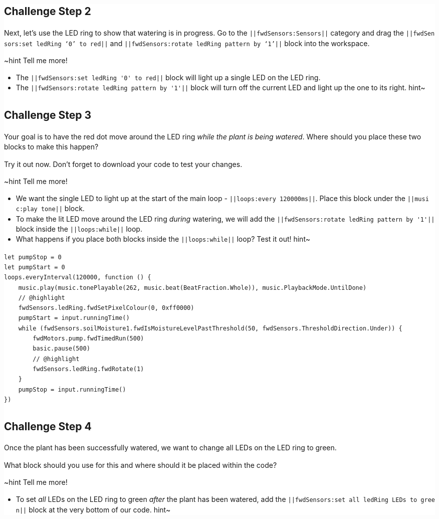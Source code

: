 ## Challenge Step 2
Next, let’s use the LED ring to show that watering is in progress. Go to the ``||fwdSensors:Sensors||`` category and drag the ``||fwdSensors:set ledRing ‘0’ to red||`` and ``||fwdSensors:rotate ledRing pattern by ‘1’||`` block into the workspace. 

~hint Tell me more!
- The ``||fwdSensors:set ledRing '0' to red||`` block will light up a single LED on the LED ring. 
- The ``||fwdSensors:rotate ledRing pattern by '1'||`` block will turn off the current LED and light up the one to its right.
hint~

## Challenge Step 3
Your goal is to have the red dot move around the LED ring _while the plant is being watered_. Where should you place these two blocks to make this happen? 

Try it out now. Don’t forget to download your code to test your changes.

~hint Tell me more!
- We want the single LED to light up at the start of the main loop - ``||loops:every 120000ms||``. Place this block under the ``||music:play tone||`` block.
- To make the lit LED move around the LED ring *during* watering, we will add the ``||fwdSensors:rotate ledRing pattern by '1'||`` block inside the ``||loops:while||`` loop.
- What happens if you place both blocks inside the ``||loops:while||`` loop? Test it out!
hint~

```blocks
let pumpStop = 0
let pumpStart = 0
loops.everyInterval(120000, function () {
    music.play(music.tonePlayable(262, music.beat(BeatFraction.Whole)), music.PlaybackMode.UntilDone)
    // @highlight
    fwdSensors.ledRing.fwdSetPixelColour(0, 0xff0000)
    pumpStart = input.runningTime()
    while (fwdSensors.soilMoisture1.fwdIsMoistureLevelPastThreshold(50, fwdSensors.ThresholdDirection.Under)) {
        fwdMotors.pump.fwdTimedRun(500)
        basic.pause(500)
        // @highlight
        fwdSensors.ledRing.fwdRotate(1)
    }
    pumpStop = input.runningTime()
})
```

## Challenge Step 4
Once the plant has been successfully watered, we want to change all LEDs on the LED ring to green. 

What block should you use for this and where should it be placed within the code? 

~hint Tell me more!
- To set *all* LEDs on the LED ring to green *after* the plant has been watered, add the ``||fwdSensors:set all ledRing LEDs to green||`` block at the very bottom of our code.
hint~
